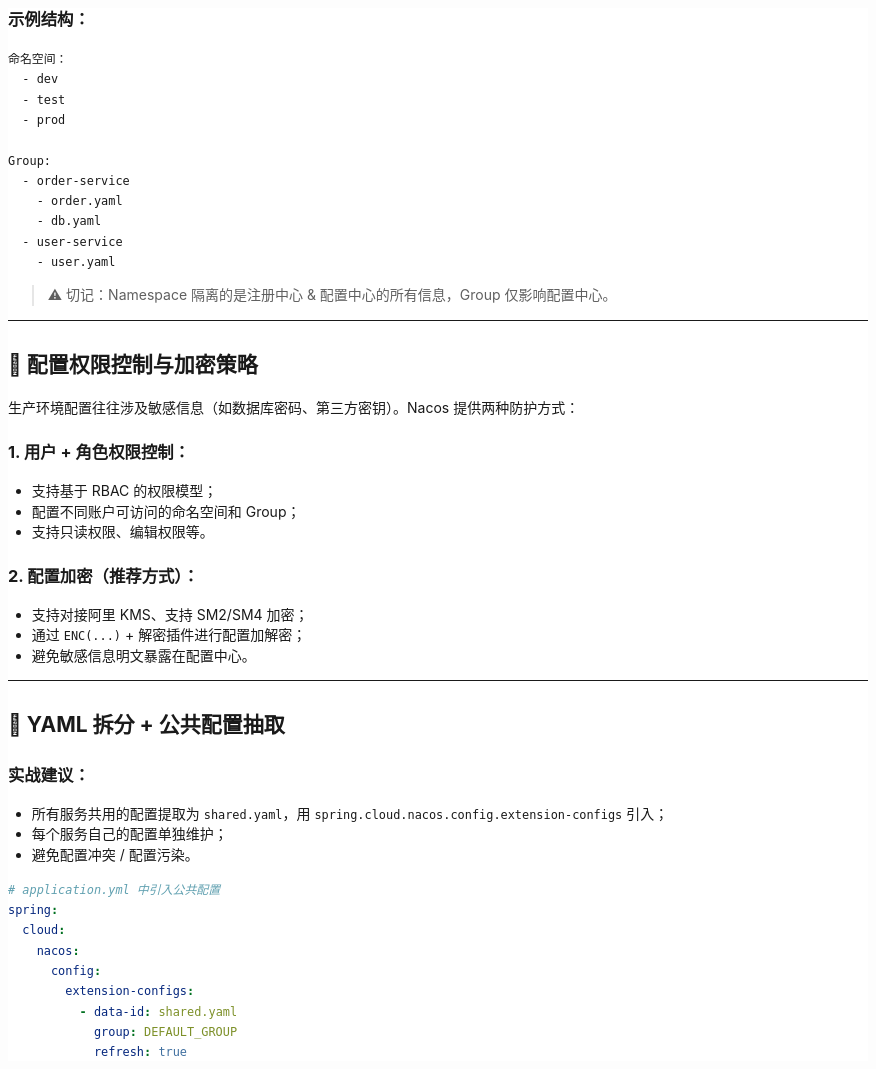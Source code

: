 ### 示例结构：

```
命名空间：
  - dev
  - test
  - prod

Group:
  - order-service
    - order.yaml
    - db.yaml
  - user-service
    - user.yaml
```

> ⚠️ 切记：Namespace 隔离的是注册中心 & 配置中心的所有信息，Group 仅影响配置中心。

------

## 🔐 配置权限控制与加密策略

生产环境配置往往涉及敏感信息（如数据库密码、第三方密钥）。Nacos 提供两种防护方式：

### 1. 用户 + 角色权限控制：

- 支持基于 RBAC 的权限模型；
- 配置不同账户可访问的命名空间和 Group；
- 支持只读权限、编辑权限等。

### 2. 配置加密（推荐方式）：

- 支持对接阿里 KMS、支持 SM2/SM4 加密；
- 通过 `ENC(...)` + 解密插件进行配置加解密；
- 避免敏感信息明文暴露在配置中心。

------

## 🧩 YAML 拆分 + 公共配置抽取

### 实战建议：

- 所有服务共用的配置提取为 `shared.yaml`，用 `spring.cloud.nacos.config.extension-configs` 引入；
- 每个服务自己的配置单独维护；
- 避免配置冲突 / 配置污染。

```yaml
# application.yml 中引入公共配置
spring:
  cloud:
    nacos:
      config:
        extension-configs:
          - data-id: shared.yaml
            group: DEFAULT_GROUP
            refresh: true
```
